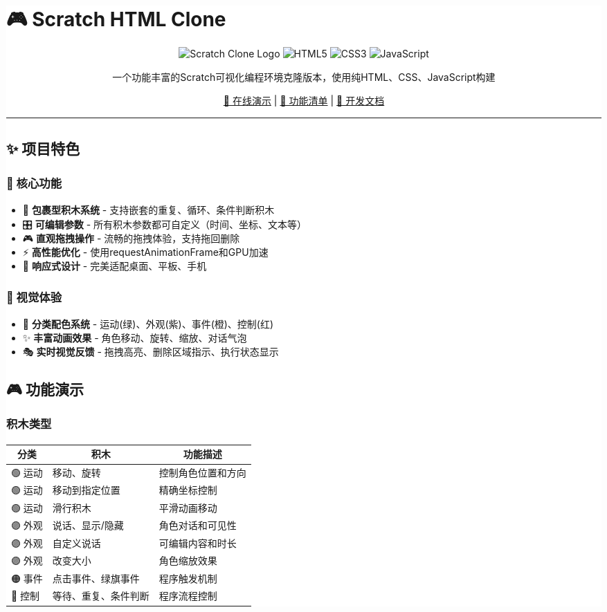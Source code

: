 # 🎮 Scratch HTML Clone

<div align="center">

![Scratch Clone Logo](https://img.shields.io/badge/Scratch-Clone-orange?style=for-the-badge&logo=scratch)
![HTML5](https://img.shields.io/badge/HTML5-E34F26?style=for-the-badge&logo=html5&logoColor=white)
![CSS3](https://img.shields.io/badge/CSS3-1572B6?style=for-the-badge&logo=css3&logoColor=white)
![JavaScript](https://img.shields.io/badge/JavaScript-F7DF1E?style=for-the-badge&logo=javascript&logoColor=black)

一个功能丰富的Scratch可视化编程环境克隆版本，使用纯HTML、CSS、JavaScript构建

[🚀 在线演示](https://let5sne.github.io/my-scratch) | [📖 功能清单](功能清单.md) | [🔧 开发文档](CLAUDE.md)

</div>

---

## ✨ 项目特色

### 🎯 核心功能
- 🧩 **包裹型积木系统** - 支持嵌套的重复、循环、条件判断积木
- 🎛️ **可编辑参数** - 所有积木参数都可自定义（时间、坐标、文本等）
- 🎮 **直观拖拽操作** - 流畅的拖拽体验，支持拖回删除
- ⚡ **高性能优化** - 使用requestAnimationFrame和GPU加速
- 📱 **响应式设计** - 完美适配桌面、平板、手机

### 🎨 视觉体验
- 🌈 **分类配色系统** - 运动(绿)、外观(紫)、事件(橙)、控制(红)
- ✨ **丰富动画效果** - 角色移动、旋转、缩放、对话气泡
- 🎭 **实时视觉反馈** - 拖拽高亮、删除区域指示、执行状态显示

## 🎮 功能演示

### 积木类型
| 分类 | 积木 | 功能描述 |
|------|------|----------|
| 🟢 运动 | 移动、旋转 | 控制角色位置和方向 |
| 🟢 运动 | 移动到指定位置 | 精确坐标控制 |
| 🟢 运动 | 滑行积木 | 平滑动画移动 |
| 🟣 外观 | 说话、显示/隐藏 | 角色对话和可见性 |
| 🟣 外观 | 自定义说话 | 可编辑内容和时长 |
| 🟣 外观 | 改变大小 | 角色缩放效果 |
| 🟠 事件 | 点击事件、绿旗事件 | 程序触发机制 |
| 🔴 控制 | 等待、重复、条件判断 | 程序流程控制 |
